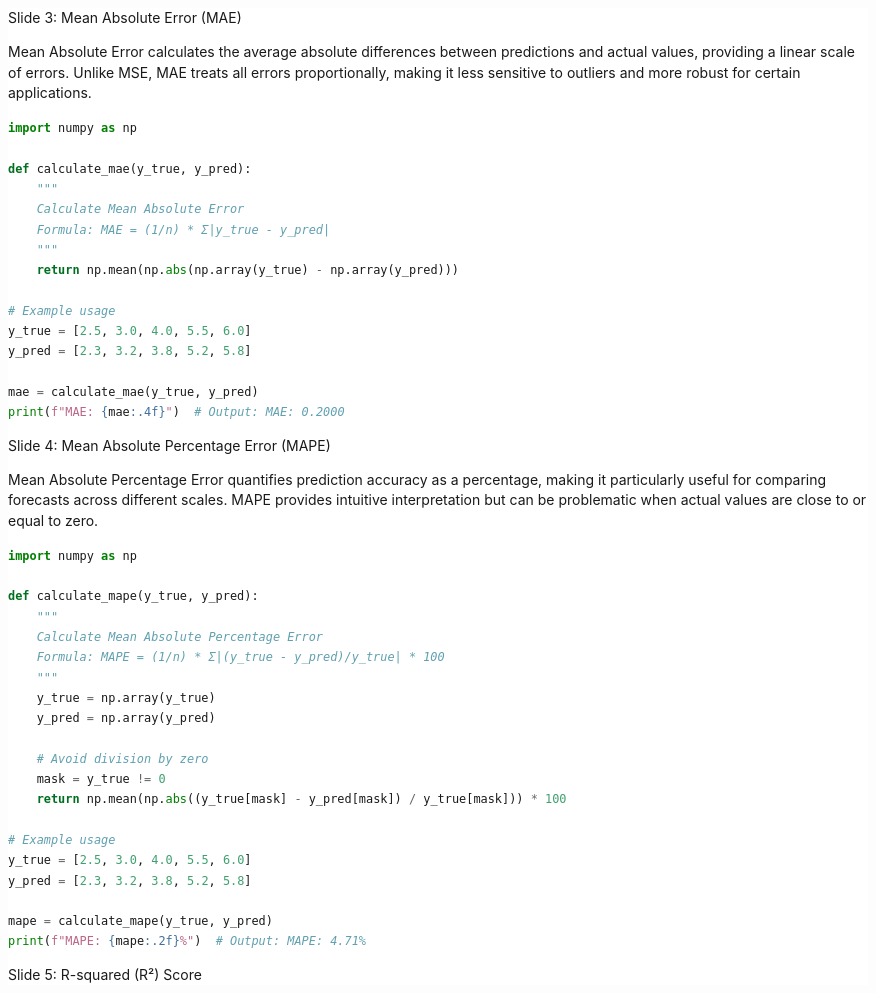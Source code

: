 Slide 3: Mean Absolute Error (MAE)

Mean Absolute Error calculates the average absolute differences between predictions and actual values, providing a linear scale of errors. Unlike MSE, MAE treats all errors proportionally, making it less sensitive to outliers and more robust for certain applications.

```python
import numpy as np

def calculate_mae(y_true, y_pred):
    """
    Calculate Mean Absolute Error
    Formula: MAE = (1/n) * Σ|y_true - y_pred|
    """
    return np.mean(np.abs(np.array(y_true) - np.array(y_pred)))

# Example usage
y_true = [2.5, 3.0, 4.0, 5.5, 6.0]
y_pred = [2.3, 3.2, 3.8, 5.2, 5.8]

mae = calculate_mae(y_true, y_pred)
print(f"MAE: {mae:.4f}")  # Output: MAE: 0.2000
```

Slide 4: Mean Absolute Percentage Error (MAPE)

Mean Absolute Percentage Error quantifies prediction accuracy as a percentage, making it particularly useful for comparing forecasts across different scales. MAPE provides intuitive interpretation but can be problematic when actual values are close to or equal to zero.

```python
import numpy as np

def calculate_mape(y_true, y_pred):
    """
    Calculate Mean Absolute Percentage Error
    Formula: MAPE = (1/n) * Σ|(y_true - y_pred)/y_true| * 100
    """
    y_true = np.array(y_true)
    y_pred = np.array(y_pred)
    
    # Avoid division by zero
    mask = y_true != 0
    return np.mean(np.abs((y_true[mask] - y_pred[mask]) / y_true[mask])) * 100

# Example usage
y_true = [2.5, 3.0, 4.0, 5.5, 6.0]
y_pred = [2.3, 3.2, 3.8, 5.2, 5.8]

mape = calculate_mape(y_true, y_pred)
print(f"MAPE: {mape:.2f}%")  # Output: MAPE: 4.71%
```

Slide 5: R-squared (R²) Score
